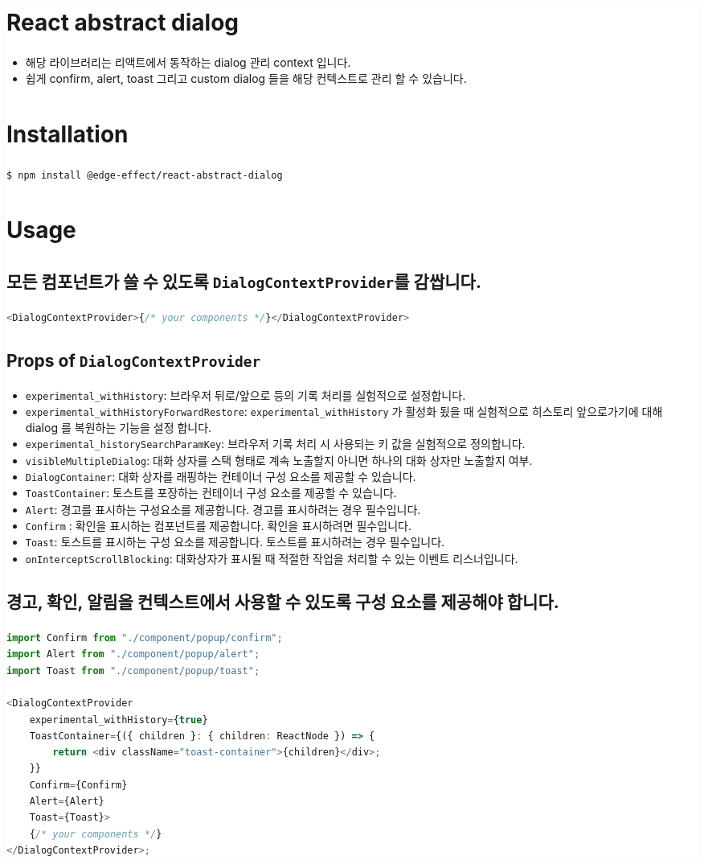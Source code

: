 # React abstract dialog

-   해당 라이브러리는 리액트에서 동작하는 dialog 관리 context 입니다.
-   쉽게 confirm, alert, toast 그리고 custom dialog 들을 해당 컨텍스트로 관리 할 수 있습니다.

# Installation

```bash
$ npm install @edge-effect/react-abstract-dialog
```

# Usage

## 모든 컴포넌트가 쓸 수 있도록 `DialogContextProvider`를 감쌉니다.

```typescript
<DialogContextProvider>{/* your components */}</DialogContextProvider>
```

## Props of `DialogContextProvider`

-   `experimental_withHistory`: 브라우저 뒤로/앞으로 등의 기록 처리를 실험적으로 설정합니다.
-   `experimental_withHistoryForwardRestore`: `experimental_withHistory` 가 활성화 됬을 때 실험적으로 히스토리 앞으로가기에 대해 dialog 를 복원하는 기능을 설정 합니다.
-   `experimental_historySearchParamKey`: 브라우저 기록 처리 시 사용되는 키 값을 실험적으로 정의합니다.
-   `visibleMultipleDialog`: 대화 상자를 스택 형태로 계속 노출할지 아니면 하나의 대화 상자만 노출할지 여부.
-   `DialogContainer`: 대화 상자를 래핑하는 컨테이너 구성 요소를 제공할 수 있습니다.
-   `ToastContainer`: 토스트를 포장하는 컨테이너 구성 요소를 제공할 수 있습니다.
-   `Alert`: 경고를 표시하는 구성요소를 제공합니다. 경고를 표시하려는 경우 필수입니다.
-   `Confirm` : 확인을 표시하는 컴포넌트를 제공합니다. 확인을 표시하려면 필수입니다.
-   `Toast`: 토스트를 표시하는 구성 요소를 제공합니다. 토스트를 표시하려는 경우 필수입니다.
-   `onInterceptScrollBlocking`: 대화상자가 표시될 때 적절한 작업을 처리할 수 있는 이벤트 리스너입니다.

## 경고, 확인, 알림을 컨텍스트에서 사용할 수 있도록 구성 요소를 제공해야 합니다.

```typescript
import Confirm from "./component/popup/confirm";
import Alert from "./component/popup/alert";
import Toast from "./component/popup/toast";

<DialogContextProvider
    experimental_withHistory={true}
    ToastContainer={({ children }: { children: ReactNode }) => {
        return <div className="toast-container">{children}</div>;
    }}
    Confirm={Confirm}
    Alert={Alert}
    Toast={Toast}>
    {/* your components */}
</DialogContextProvider>;
```
